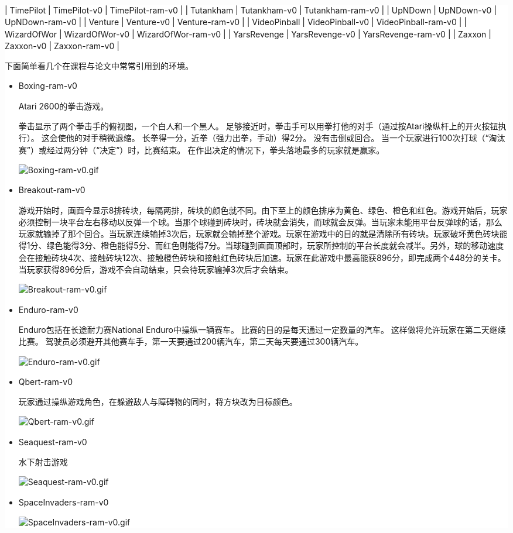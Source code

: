 | TimePilot        | TimePilot-v0         | TimePilot-ram-v0        |
| Tutankham        | Tutankham-v0         | Tutankham-ram-v0        |
| UpNDown          | UpNDown-v0           | UpNDown-ram-v0          |
| Venture          | Venture-v0           | Venture-ram-v0          |
| VideoPinball     | VideoPinball-v0      | VideoPinball-ram-v0     |
| WizardOfWor      | WizardOfWor-v0       | WizardOfWor-ram-v0      |
| YarsRevenge      | YarsRevenge-v0       | YarsRevenge-ram-v0      |
| Zaxxon           | Zaxxon-v0            | Zaxxon-ram-v0           |

下面简单看几个在课程与论文中常常引用到的环境。

* Boxing-ram-v0

  Atari 2600的拳击游戏。

  拳击显示了两个拳击手的俯视图，一个白人和一个黑人。 足够接近时，拳击手可以用拳打他的对手（通过按Atari操纵杆上的开火按钮执行）。 这会使他的对手稍微退缩。 长拳得一分，近拳（强力出拳，手动）得2分。 没有击倒或回合。 当一个玩家进行100次打球（“淘汰赛”）或经过两分钟（“决定”）时，比赛结束。 在作出决定的情况下，拳头落地最多的玩家就是赢家。

  ![Boxing-ram-v0.gif](https://upload-images.jianshu.io/upload_images/15463866-e27e7346d42761e8.gif?imageMogr2/auto-orient/strip)

* Breakout-ram-v0

  游戏开始时，画面今显示8排砖块，每隔两排，砖块的颜色就不同。由下至上的颜色排序为黄色、绿色、橙色和红色。游戏开始后，玩家必须控制一块平台左右移动以反弹一个球。当那个球碰到砖块时，砖块就会消失，而球就会反弹。当玩家未能用平台反弹球的话，那么玩家就输掉了那个回合。当玩家连续输掉3次后，玩家就会输掉整个游戏。玩家在游戏中的目的就是清除所有砖块。玩家破坏黄色砖块能得1分、绿色能得3分、橙色能得5分、而红色则能得7分。当球碰到画面顶部时，玩家所控制的平台长度就会减半。另外，球的移动速度会在接触砖块4次、接触砖块12次、接触橙色砖块和接触红色砖块后加速。玩家在此游戏中最高能获896分，即完成两个448分的关卡。当玩家获得896分后，游戏不会自动结束，只会待玩家输掉3次后才会结束。

  ![Breakout-ram-v0.gif](https://upload-images.jianshu.io/upload_images/15463866-b92a62f82db51596.gif?imageMogr2/auto-orient/strip)

* Enduro-ram-v0

  Enduro包括在长途耐力赛National Enduro中操纵一辆赛车。 比赛的目的是每天通过一定数量的汽车。 这样做将允许玩家在第二天继续比赛。 驾驶员必须避开其他赛车手，第一天要通过200辆汽车，第二天每天要通过300辆汽车。

  ![Enduro-ram-v0.gif](https://upload-images.jianshu.io/upload_images/15463866-cf009ac80dca9267.gif?imageMogr2/auto-orient/strip)

* Qbert-ram-v0

  玩家通过操纵游戏角色，在躲避敌人与障碍物的同时，将方块改为目标颜色。

  ![Qbert-ram-v0.gif](https://upload-images.jianshu.io/upload_images/15463866-010a9c3f8f8379ff.gif?imageMogr2/auto-orient/strip)

* Seaquest-ram-v0

  水下射击游戏

  ![Seaquest-ram-v0.gif](https://upload-images.jianshu.io/upload_images/15463866-6fcd3ac715ae75cf.gif?imageMogr2/auto-orient/strip)

* SpaceInvaders-ram-v0

  ![SpaceInvaders-ram-v0.gif](https://upload-images.jianshu.io/upload_images/15463866-1ad8a29f483a8bac.gif?imageMogr2/auto-orient/strip)
